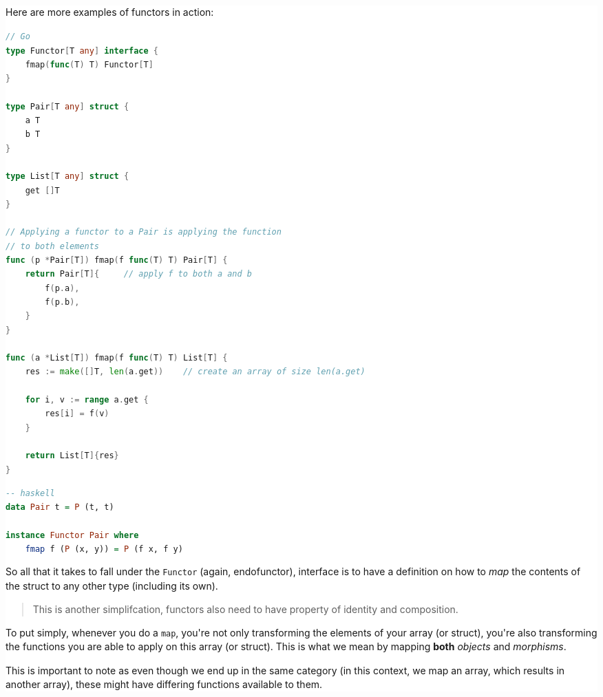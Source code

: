 Here are more examples of functors in action:

```go
// Go
type Functor[T any] interface {
    fmap(func(T) T) Functor[T]
}

type Pair[T any] struct {
	a T
	b T
}

type List[T any] struct {
    get []T
}

// Applying a functor to a Pair is applying the function
// to both elements
func (p *Pair[T]) fmap(f func(T) T) Pair[T] {
	return Pair[T]{     // apply f to both a and b
		f(p.a),
		f(p.b),
	}
}

func (a *List[T]) fmap(f func(T) T) List[T] {
    res := make([]T, len(a.get))    // create an array of size len(a.get)

    for i, v := range a.get {
        res[i] = f(v)
    }

    return List[T]{res}
}
```

```hs
-- haskell
data Pair t = P (t, t)

instance Functor Pair where
    fmap f (P (x, y)) = P (f x, f y)
```

So all that it takes to fall under the `Functor` (again, endofunctor), interface is to have a definition on how to *map* the contents of the struct to any other type (including its own).

> This is another simplifcation, functors also need to have property of identity and composition.

To put simply, whenever you do a `map`, you're not only transforming the elements of your array (or struct), you're also transforming the functions you are able to apply on this array (or struct). This is what we mean by mapping **both** *objects* and *morphisms*.

This is important to note as even though we end up in the same category (in this context, we map an array, which results in another array), these might have differing functions available to them.
